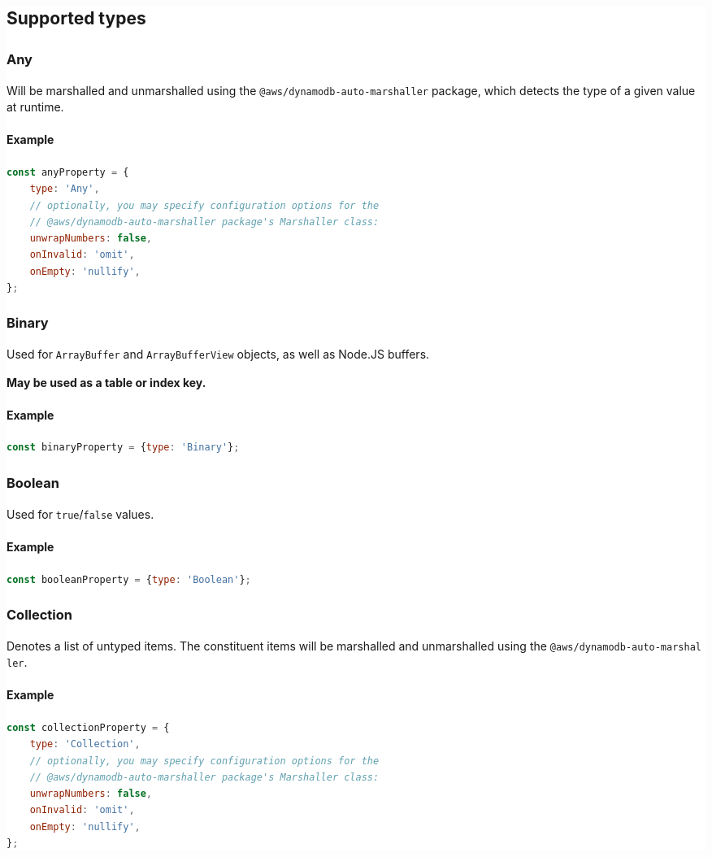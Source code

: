 ## Supported types

### Any

Will be marshalled and unmarshalled using the `@aws/dynamodb-auto-marshaller`
package, which detects the type of a given value at runtime.

#### Example

```javascript
const anyProperty = {
    type: 'Any',
    // optionally, you may specify configuration options for the
    // @aws/dynamodb-auto-marshaller package's Marshaller class:
    unwrapNumbers: false,
    onInvalid: 'omit',
    onEmpty: 'nullify',
};
```

### Binary

Used for `ArrayBuffer` and `ArrayBufferView` objects, as well as Node.JS
buffers.

**May be used as a table or index key.**

#### Example

```javascript
const binaryProperty = {type: 'Binary'};
```

### Boolean

Used for `true`/`false` values.

#### Example

```javascript
const booleanProperty = {type: 'Boolean'};
```

### Collection

Denotes a list of untyped items. The constituent items will be marshalled and
unmarshalled using the `@aws/dynamodb-auto-marshaller`.

#### Example

```javascript
const collectionProperty = {
    type: 'Collection',
    // optionally, you may specify configuration options for the
    // @aws/dynamodb-auto-marshaller package's Marshaller class:
    unwrapNumbers: false,
    onInvalid: 'omit',
    onEmpty: 'nullify',
};
```
